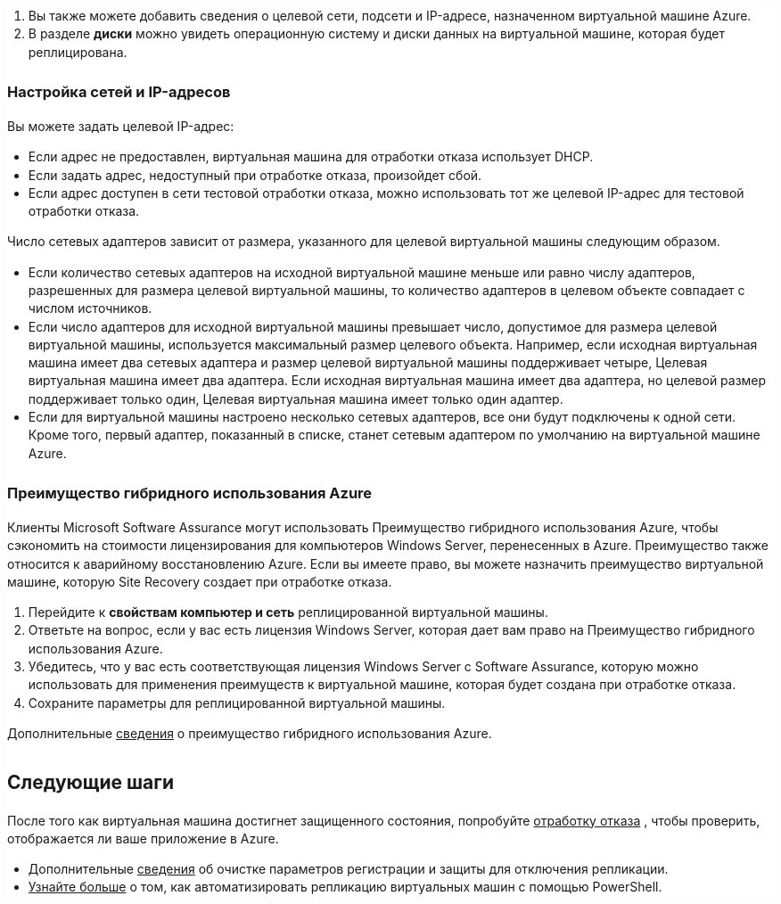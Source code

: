 1. Вы также можете добавить сведения о целевой сети, подсети и IP-адресе, назначенном виртуальной машине Azure.
1. В разделе **диски** можно увидеть операционную систему и диски данных на виртуальной машине, которая будет реплицирована.

### <a name="configure-networks-and-ip-addresses"></a>Настройка сетей и IP-адресов

Вы можете задать целевой IP-адрес:

- Если адрес не предоставлен, виртуальная машина для отработки отказа использует DHCP.
- Если задать адрес, недоступный при отработке отказа, произойдет сбой.
- Если адрес доступен в сети тестовой отработки отказа, можно использовать тот же целевой IP-адрес для тестовой отработки отказа.

Число сетевых адаптеров зависит от размера, указанного для целевой виртуальной машины следующим образом.

- Если количество сетевых адаптеров на исходной виртуальной машине меньше или равно числу адаптеров, разрешенных для размера целевой виртуальной машины, то количество адаптеров в целевом объекте совпадает с числом источников.
- Если число адаптеров для исходной виртуальной машины превышает число, допустимое для размера целевой виртуальной машины, используется максимальный размер целевого объекта. Например, если исходная виртуальная машина имеет два сетевых адаптера и размер целевой виртуальной машины поддерживает четыре, Целевая виртуальная машина имеет два адаптера. Если исходная виртуальная машина имеет два адаптера, но целевой размер поддерживает только один, Целевая виртуальная машина имеет только один адаптер.
- Если для виртуальной машины настроено несколько сетевых адаптеров, все они будут подключены к одной сети. Кроме того, первый адаптер, показанный в списке, станет сетевым адаптером по умолчанию на виртуальной машине Azure.

### <a name="azure-hybrid-benefit"></a>Преимущество гибридного использования Azure

Клиенты Microsoft Software Assurance могут использовать Преимущество гибридного использования Azure, чтобы сэкономить на стоимости лицензирования для компьютеров Windows Server, перенесенных в Azure. Преимущество также относится к аварийному восстановлению Azure. Если вы имеете право, вы можете назначить преимущество виртуальной машине, которую Site Recovery создает при отработке отказа.

1. Перейдите к **свойствам компьютер и сеть** реплицированной виртуальной машины.
1. Ответьте на вопрос, если у вас есть лицензия Windows Server, которая дает вам право на Преимущество гибридного использования Azure.
1. Убедитесь, что у вас есть соответствующая лицензия Windows Server с Software Assurance, которую можно использовать для применения преимуществ к виртуальной машине, которая будет создана при отработке отказа.
1. Сохраните параметры для реплицированной виртуальной машины.

Дополнительные [сведения](https://azure.microsoft.com/pricing/hybrid-benefit/) о преимущество гибридного использования Azure.

## <a name="next-steps"></a>Следующие шаги

После того как виртуальная машина достигнет защищенного состояния, попробуйте [отработку отказа](site-recovery-failover.md) , чтобы проверить, отображается ли ваше приложение в Azure.

- Дополнительные [сведения](site-recovery-manage-registration-and-protection.md) об очистке параметров регистрации и защиты для отключения репликации.
- [Узнайте больше](vmware-azure-disaster-recovery-powershell.md) о том, как автоматизировать репликацию виртуальных машин с помощью PowerShell.
